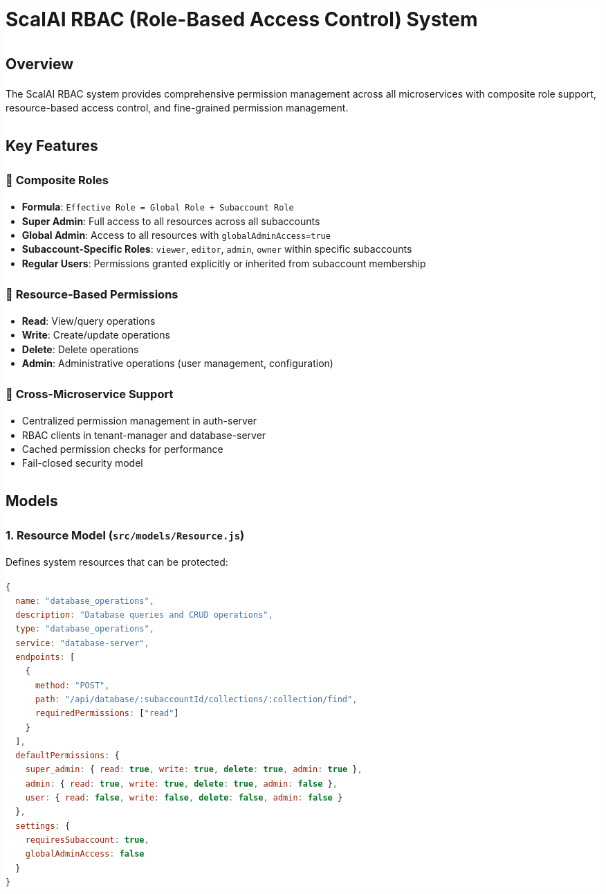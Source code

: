 # ScalAI RBAC (Role-Based Access Control) System

## Overview

The ScalAI RBAC system provides comprehensive permission management across all microservices with composite role support, resource-based access control, and fine-grained permission management.

## Key Features

### 🔹 **Composite Roles**
- **Formula**: `Effective Role = Global Role + Subaccount Role`
- **Super Admin**: Full access to all resources across all subaccounts
- **Global Admin**: Access to all resources with `globalAdminAccess=true`
- **Subaccount-Specific Roles**: `viewer`, `editor`, `admin`, `owner` within specific subaccounts
- **Regular Users**: Permissions granted explicitly or inherited from subaccount membership

### 🔹 **Resource-Based Permissions**
- **Read**: View/query operations
- **Write**: Create/update operations  
- **Delete**: Delete operations
- **Admin**: Administrative operations (user management, configuration)

### 🔹 **Cross-Microservice Support**
- Centralized permission management in auth-server
- RBAC clients in tenant-manager and database-server
- Cached permission checks for performance
- Fail-closed security model

## Models

### 1. Resource Model (`src/models/Resource.js`)

Defines system resources that can be protected:

```javascript
{
  name: "database_operations",
  description: "Database queries and CRUD operations",
  type: "database_operations",
  service: "database-server",
  endpoints: [
    { 
      method: "POST", 
      path: "/api/database/:subaccountId/collections/:collection/find",
      requiredPermissions: ["read"]
    }
  ],
  defaultPermissions: {
    super_admin: { read: true, write: true, delete: true, admin: true },
    admin: { read: true, write: true, delete: true, admin: false },
    user: { read: false, write: false, delete: false, admin: false }
  },
  settings: {
    requiresSubaccount: true,
    globalAdminAccess: false
  }
}
```
